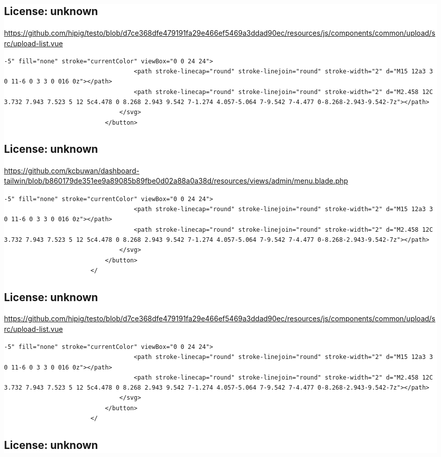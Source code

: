 ## License: unknown

https://github.com/hipig/testo/blob/d7ce368dfe479191fa29e466ef5469a3ddad90ec/resources/js/components/common/upload/src/upload-list.vue

```
-5" fill="none" stroke="currentColor" viewBox="0 0 24 24">
                                    <path stroke-linecap="round" stroke-linejoin="round" stroke-width="2" d="M15 12a3 3 0 11-6 0 3 3 0 016 0z"></path>
                                    <path stroke-linecap="round" stroke-linejoin="round" stroke-width="2" d="M2.458 12C3.732 7.943 7.523 5 12 5c4.478 0 8.268 2.943 9.542 7-1.274 4.057-5.064 7-9.542 7-4.477 0-8.268-2.943-9.542-7z"></path>
                                </svg>
                            </button>
```

## License: unknown

https://github.com/kcbuwan/dashboard-tailwin/blob/b860179de351ee9a89085b89fbe0d02a88a0a38d/resources/views/admin/menu.blade.php

```
-5" fill="none" stroke="currentColor" viewBox="0 0 24 24">
                                    <path stroke-linecap="round" stroke-linejoin="round" stroke-width="2" d="M15 12a3 3 0 11-6 0 3 3 0 016 0z"></path>
                                    <path stroke-linecap="round" stroke-linejoin="round" stroke-width="2" d="M2.458 12C3.732 7.943 7.523 5 12 5c4.478 0 8.268 2.943 9.542 7-1.274 4.057-5.064 7-9.542 7-4.477 0-8.268-2.943-9.542-7z"></path>
                                </svg>
                            </button>
                        </
```

## License: unknown

https://github.com/hipig/testo/blob/d7ce368dfe479191fa29e466ef5469a3ddad90ec/resources/js/components/common/upload/src/upload-list.vue

```
-5" fill="none" stroke="currentColor" viewBox="0 0 24 24">
                                    <path stroke-linecap="round" stroke-linejoin="round" stroke-width="2" d="M15 12a3 3 0 11-6 0 3 3 0 016 0z"></path>
                                    <path stroke-linecap="round" stroke-linejoin="round" stroke-width="2" d="M2.458 12C3.732 7.943 7.523 5 12 5c4.478 0 8.268 2.943 9.542 7-1.274 4.057-5.064 7-9.542 7-4.477 0-8.268-2.943-9.542-7z"></path>
                                </svg>
                            </button>
                        </
```

## License: unknown
